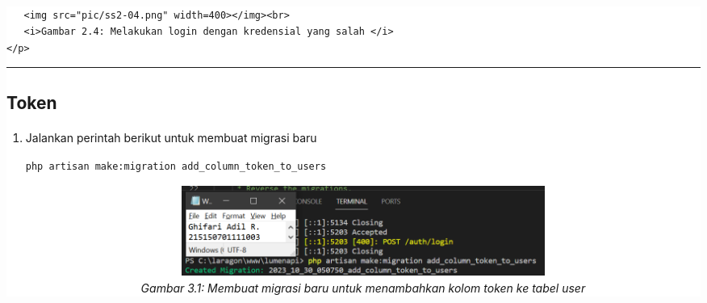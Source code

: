        <img src="pic/ss2-04.png" width=400></img><br>
       <i>Gambar 2.4: Melakukan login dengan kredensial yang salah </i>
    </p>

---
## Token
1. Jalankan perintah berikut untuk membuat migrasi baru

    ```
    php artisan make:migration add_column_token_to_users
    ```

    <p align="center">
       <img src="pic/ss3-01.png" width=450></img><br>
       <i>Gambar 3.1: Membuat migrasi baru untuk menambahkan kolom token ke tabel user </i>
    </p>
